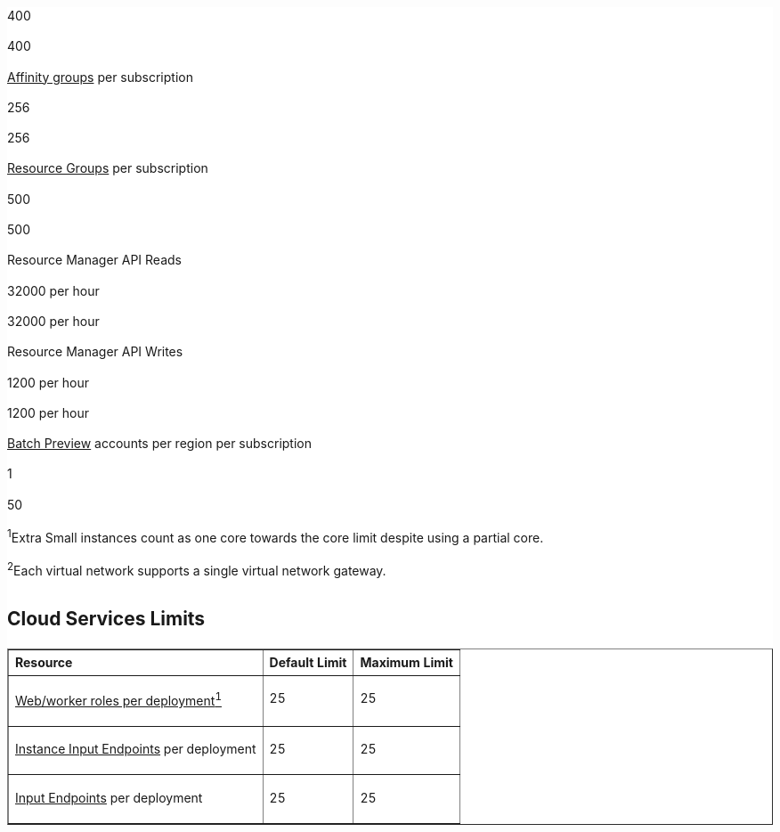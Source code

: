   <td valign="middle"><p>400</p></td>
   <td valign="middle"><p>400</p></td>
</tr>
<tr>
   <td valign="middle"><p><a href="http://msdn.microsoft.com/library/azure/jj156085.aspx">Affinity groups</a> per subscription</p></td>
   <td valign="middle"><p>256</p></td>
   <td valign="middle"><p>256</p></td>
</tr>
<tr>
   <td valign="middle"><p><a href="http://azure.microsoft.com/documentation/articles/resource-group-overview/">Resource Groups</a> per subscription</p></td>
   <td valign="middle"><p>500</p></td>
   <td valign="middle"><p>500</p></td>
</tr>
<tr>
   <td valign="middle"><p>Resource Manager API Reads</p></td>
   <td valign="middle"><p>32000 per hour</p></td>
   <td valign="middle"><p>32000 per hour</p></td>
</tr>
<tr>
   <td valign="middle"><p>Resource Manager API Writes</p></td>
   <td valign="middle"><p>1200 per hour</p></td>
   <td valign="middle"><p>1200 per hour</p></td>
</tr>
<tr>
   <td valign="middle"><p><a href="http://azure.microsoft.com/services/batch/">Batch Preview</a> accounts per region per subscription</p></td>
   <td valign="middle"><p>1</p></td>
   <td valign="middle"><p>50</p></td>
</tr>
</table>

<sup>1</sup>Extra Small instances count as one core towards the core limit despite using a partial core.

<sup>2</sup>Each virtual network supports a single virtual network gateway.

## Cloud Services Limits

<table cellspacing="0" border="1">
<tr>
   <th align="left" valign="middle">Resource</th>
   <th align="left" valign="middle">Default Limit</th>
   <th align="left" valign="middle">Maximum Limit</th>
</tr>
<tr>
   <td valign="middle"><p><a href="http://azure.microsoft.com/documentation/articles/cloud-services-what-is/">Web/worker roles per deployment<sup>1</sup></a></p></td>
   <td valign="middle"><p>25</p></td>
   <td valign="middle"><p>25</p></td>
</tr>
<tr>
   <td valign="middle"><p><a href="http://msdn.microsoft.com/library/gg557552.aspx#InstanceInputEndpoint">Instance Input Endpoints</a> per deployment</p></td>
   <td valign="middle"><p>25</p></td>
   <td valign="middle"><p>25</p></td>
</tr>
<tr>
   <td valign="middle"><p><a href="http://msdn.microsoft.com/library/gg557552.aspx#InputEndpoint">Input Endpoints</a> per deployment</p></td>
   <td valign="middle"><p>25</p></td>
   <td valign="middle"><p>25</p></td>
</tr>